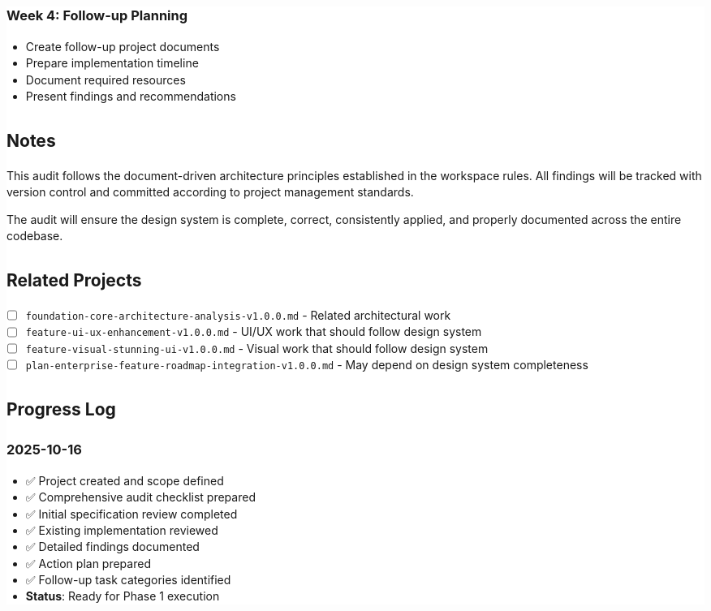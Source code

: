 ### Week 4: Follow-up Planning
- Create follow-up project documents
- Prepare implementation timeline
- Document required resources
- Present findings and recommendations

## Notes

This audit follows the document-driven architecture principles established in the workspace rules. All findings will be tracked with version control and committed according to project management standards.

The audit will ensure the design system is complete, correct, consistently applied, and properly documented across the entire codebase.

## Related Projects

- [ ] `foundation-core-architecture-analysis-v1.0.0.md` - Related architectural work
- [ ] `feature-ui-ux-enhancement-v1.0.0.md` - UI/UX work that should follow design system
- [ ] `feature-visual-stunning-ui-v1.0.0.md` - Visual work that should follow design system
- [ ] `plan-enterprise-feature-roadmap-integration-v1.0.0.md` - May depend on design system completeness

## Progress Log

### 2025-10-16
- ✅ Project created and scope defined
- ✅ Comprehensive audit checklist prepared
- ✅ Initial specification review completed
- ✅ Existing implementation reviewed
- ✅ Detailed findings documented
- ✅ Action plan prepared
- ✅ Follow-up task categories identified
- **Status**: Ready for Phase 1 execution
